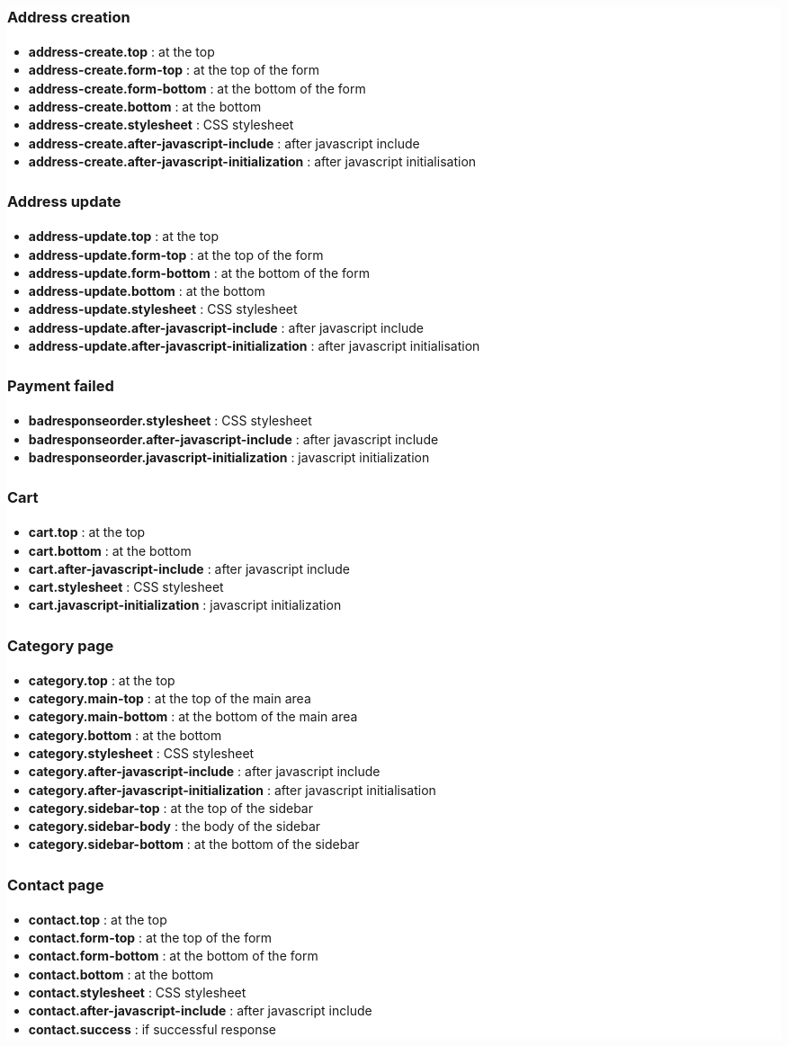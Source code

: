 ### Address creation

- **address-create.top** : at the top
- **address-create.form-top** : at the top of the form
- **address-create.form-bottom** : at the bottom of the form
- **address-create.bottom** : at the bottom
- **address-create.stylesheet** : CSS stylesheet
- **address-create.after-javascript-include** : after javascript include
- **address-create.after-javascript-initialization** : after javascript initialisation

### Address update

- **address-update.top** : at the top
- **address-update.form-top** : at the top of the form
- **address-update.form-bottom** : at the bottom of the form
- **address-update.bottom** : at the bottom
- **address-update.stylesheet** : CSS stylesheet
- **address-update.after-javascript-include** : after javascript include
- **address-update.after-javascript-initialization** : after javascript initialisation

### Payment failed

- **badresponseorder.stylesheet** : CSS stylesheet
- **badresponseorder.after-javascript-include** : after javascript include
- **badresponseorder.javascript-initialization** : javascript initialization

### Cart

- **cart.top** : at the top
- **cart.bottom** : at the bottom
- **cart.after-javascript-include** : after javascript include
- **cart.stylesheet** : CSS stylesheet
- **cart.javascript-initialization** : javascript initialization

### Category page

- **category.top** : at the top
- **category.main-top** : at the top of the main area
- **category.main-bottom** : at the bottom of the main area
- **category.bottom** : at the bottom
- **category.stylesheet** : CSS stylesheet
- **category.after-javascript-include** : after javascript include
- **category.after-javascript-initialization** : after javascript initialisation
- **category.sidebar-top** : at the top of the sidebar
- **category.sidebar-body** : the body of the sidebar
- **category.sidebar-bottom** : at the bottom of the sidebar

### Contact page

- **contact.top** : at the top
- **contact.form-top** : at the top of the form
- **contact.form-bottom** : at the bottom of the form
- **contact.bottom** : at the bottom
- **contact.stylesheet** : CSS stylesheet
- **contact.after-javascript-include** : after javascript include
- **contact.success** : if successful response
